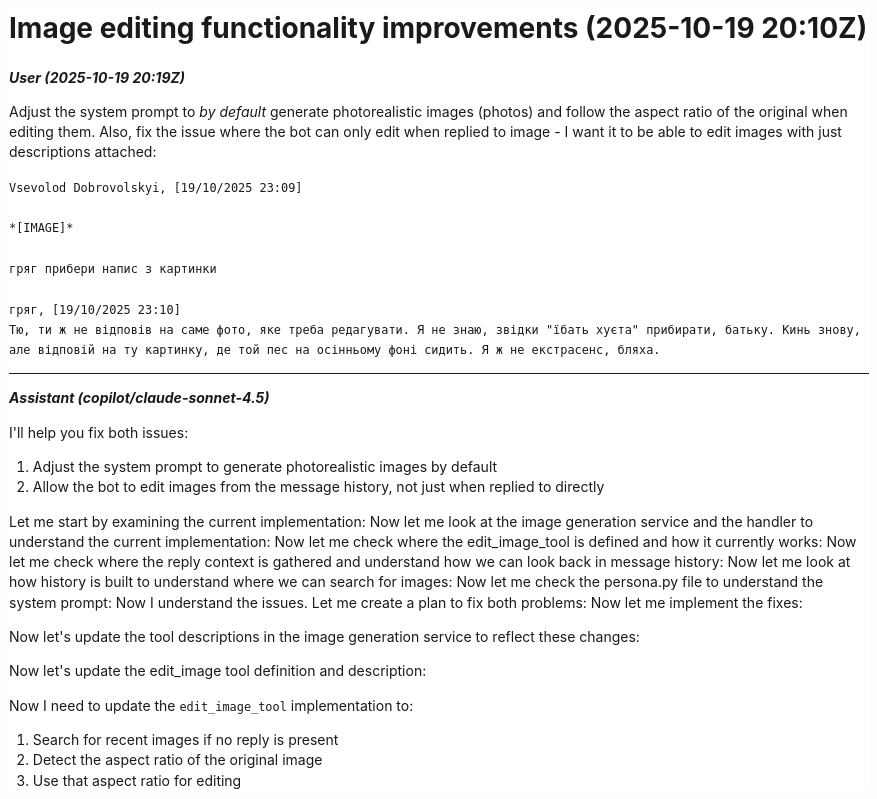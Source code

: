



# Image editing functionality improvements (2025-10-19 20:10Z)

_**User (2025-10-19 20:19Z)**_

Adjust the system prompt to *by default* generate photorealistic images (photos) and follow the aspect ratio of the original when editing them. Also, fix the issue where the bot can only edit when replied to image - I want it to be able to edit images with just descriptions attached:


```
Vsevolod Dobrovolskyi, [19/10/2025 23:09]

*[IMAGE]*

гряг прибери напис з картинки

гряг, [19/10/2025 23:10]
Тю, ти ж не відповів на саме фото, яке треба редагувати. Я не знаю, звідки "їбать хуєта" прибирати, батьку. Кинь знову, але відповій на ту картинку, де той пес на осінньому фоні сидить. Я ж не екстрасенс, бляха.
```

---

_**Assistant (copilot/claude-sonnet-4.5)**_

I'll help you fix both issues:

1. Adjust the system prompt to generate photorealistic images by default
2. Allow the bot to edit images from the message history, not just when replied to directly

Let me start by examining the current implementation: Now let me look at the image generation service and the handler to understand the current implementation: Now let me check where the edit_image_tool is defined and how it currently works: Now let me check where the reply context is gathered and understand how we can look back in message history: Now let me look at how history is built to understand where we can search for images: Now let me check the persona.py file to understand the system prompt: Now I understand the issues. Let me create a plan to fix both problems: Now let me implement the fixes: 
```

```
Now let's update the tool descriptions in the image generation service to reflect these changes: 
```

```
Now let's update the edit_image tool definition and description: 
```

```
Now I need to update the `edit_image_tool` implementation to:
1. Search for recent images if no reply is present
2. Detect the aspect ratio of the original image
3. Use that aspect ratio for editing
